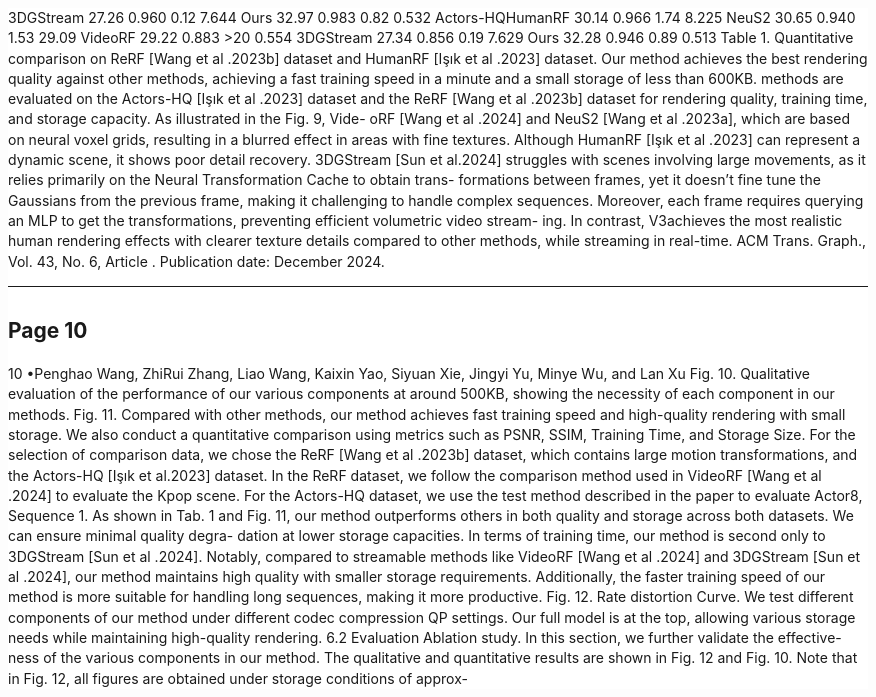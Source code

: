 3DGStream 27.26 0.960 0.12 7.644
Ours 32.97 0.983 0.82 0.532
Actors-HQHumanRF 30.14 0.966 1.74 8.225
NeuS2 30.65 0.940 1.53 29.09
VideoRF 29.22 0.883 >20 0.554
3DGStream 27.34 0.856 0.19 7.629
Ours 32.28 0.946 0.89 0.513
Table 1. Quantitative comparison on ReRF [Wang et al .2023b] dataset and
HumanRF [Işık et al .2023] dataset. Our method achieves the best rendering
quality against other methods, achieving a fast training speed in a minute
and a small storage of less than 600KB.
methods are evaluated on the Actors-HQ [Işık et al .2023] dataset
and the ReRF [Wang et al .2023b] dataset for rendering quality,
training time, and storage capacity. As illustrated in the Fig. 9, Vide-
oRF [Wang et al .2024] and NeuS2 [Wang et al .2023a], which are
based on neural voxel grids, resulting in a blurred effect in areas with
fine textures. Although HumanRF [Işık et al .2023] can represent
a dynamic scene, it shows poor detail recovery. 3DGStream [Sun
et al.2024] struggles with scenes involving large movements, as it
relies primarily on the Neural Transformation Cache to obtain trans-
formations between frames, yet it doesn’t fine tune the Gaussians
from the previous frame, making it challenging to handle complex
sequences. Moreover, each frame requires querying an MLP to get
the transformations, preventing efficient volumetric video stream-
ing. In contrast, V3achieves the most realistic human rendering
effects with clearer texture details compared to other methods, while
streaming in real-time.
ACM Trans. Graph., Vol. 43, No. 6, Article . Publication date: December 2024.

---

## Page 10

10 •Penghao Wang, ZhiRui Zhang, Liao Wang, Kaixin Yao, Siyuan Xie, Jingyi Yu, Minye Wu, and Lan Xu
Fig. 10. Qualitative evaluation of the performance of our various components at around 500KB, showing the necessity of each component in our methods.
Fig. 11. Compared with other methods, our method achieves fast training
speed and high-quality rendering with small storage.
We also conduct a quantitative comparison using metrics such
as PSNR, SSIM, Training Time, and Storage Size. For the selection
of comparison data, we chose the ReRF [Wang et al .2023b] dataset,
which contains large motion transformations, and the Actors-HQ [Işık
et al.2023] dataset. In the ReRF dataset, we follow the comparison
method used in VideoRF [Wang et al .2024] to evaluate the Kpop
scene. For the Actors-HQ dataset, we use the test method described
in the paper to evaluate Actor8, Sequence 1. As shown in Tab. 1
and Fig. 11, our method outperforms others in both quality and
storage across both datasets. We can ensure minimal quality degra-
dation at lower storage capacities. In terms of training time, our
method is second only to 3DGStream [Sun et al .2024]. Notably,
compared to streamable methods like VideoRF [Wang et al .2024]
and 3DGStream [Sun et al .2024], our method maintains high quality
with smaller storage requirements. Additionally, the faster training
speed of our method is more suitable for handling long sequences,
making it more productive.
Fig. 12. Rate distortion Curve. We test different components of our
method under different codec compression QP settings. Our full model is
at the top, allowing various storage needs while maintaining high-quality
rendering.
6.2 Evaluation
Ablation study. In this section, we further validate the effective-
ness of the various components in our method. The qualitative and
quantitative results are shown in Fig. 12 and Fig. 10. Note that in
Fig. 12, all figures are obtained under storage conditions of approx-